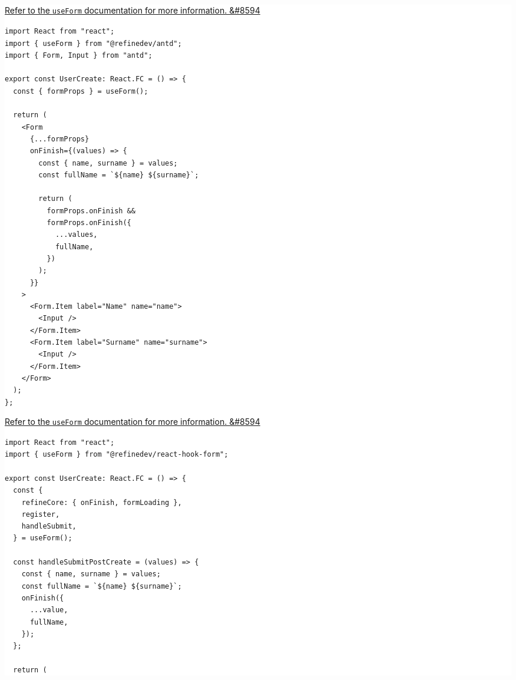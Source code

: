 </TabItem>
<TabItem value="antd">

[Refer to the `useForm` documentation for more information. &#8594][use-form-antd]

```tsx
import React from "react";
import { useForm } from "@refinedev/antd";
import { Form, Input } from "antd";

export const UserCreate: React.FC = () => {
  const { formProps } = useForm();

  return (
    <Form
      {...formProps}
      onFinish={(values) => {
        const { name, surname } = values;
        const fullName = `${name} ${surname}`;

        return (
          formProps.onFinish &&
          formProps.onFinish({
            ...values,
            fullName,
          })
        );
      }}
    >
      <Form.Item label="Name" name="name">
        <Input />
      </Form.Item>
      <Form.Item label="Surname" name="surname">
        <Input />
      </Form.Item>
    </Form>
  );
};
```

</TabItem>
<TabItem value="react-hook-form">

[Refer to the `useForm` documentation for more information. &#8594][use-form-react-hook-form]

```tsx
import React from "react";
import { useForm } from "@refinedev/react-hook-form";

export const UserCreate: React.FC = () => {
  const {
    refineCore: { onFinish, formLoading },
    register,
    handleSubmit,
  } = useForm();

  const handleSubmitPostCreate = (values) => {
    const { name, surname } = values;
    const fullName = `${name} ${surname}`;
    onFinish({
      ...value,
      fullName,
    });
  };

  return (
```

[react-strict-mode]: https://beta.reactjs.org/reference/react/StrictMode
[use-form-core]: /docs/api-reference/core/hooks/useForm/
[use-form-react-hook-form]: /docs/packages/list-of-packages/index
[use-form-antd]: /docs/ui-integrations/ant-design/hooks/use-form/index
[edit-mui]: /docs/packages/list-of-packages/index
